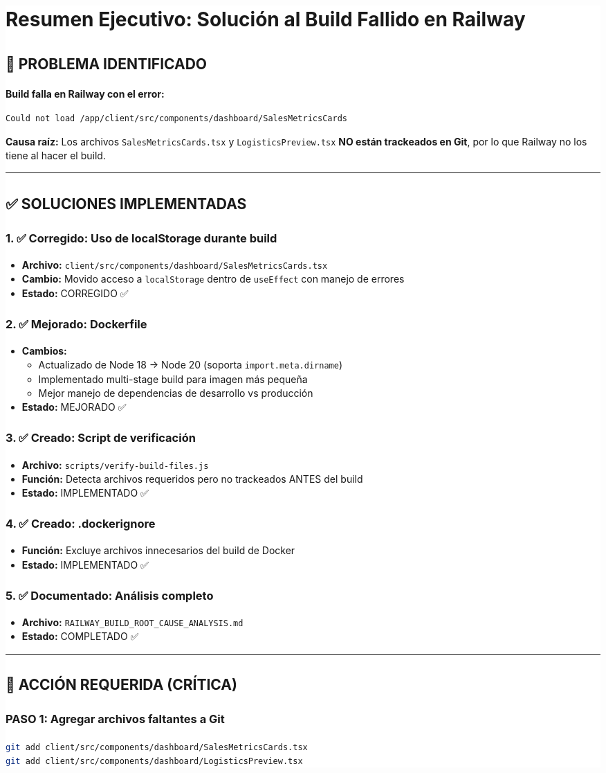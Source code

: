 # Resumen Ejecutivo: Solución al Build Fallido en Railway

## 🎯 PROBLEMA IDENTIFICADO

**Build falla en Railway con el error:**
```
Could not load /app/client/src/components/dashboard/SalesMetricsCards
```

**Causa raíz:** Los archivos `SalesMetricsCards.tsx` y `LogisticsPreview.tsx` **NO están trackeados en Git**, por lo que Railway no los tiene al hacer el build.

---

## ✅ SOLUCIONES IMPLEMENTADAS

### 1. ✅ Corregido: Uso de localStorage durante build
- **Archivo:** `client/src/components/dashboard/SalesMetricsCards.tsx`
- **Cambio:** Movido acceso a `localStorage` dentro de `useEffect` con manejo de errores
- **Estado:** CORREGIDO ✅

### 2. ✅ Mejorado: Dockerfile
- **Cambios:**
  - Actualizado de Node 18 → Node 20 (soporta `import.meta.dirname`)
  - Implementado multi-stage build para imagen más pequeña
  - Mejor manejo de dependencias de desarrollo vs producción
- **Estado:** MEJORADO ✅

### 3. ✅ Creado: Script de verificación
- **Archivo:** `scripts/verify-build-files.js`
- **Función:** Detecta archivos requeridos pero no trackeados ANTES del build
- **Estado:** IMPLEMENTADO ✅

### 4. ✅ Creado: .dockerignore
- **Función:** Excluye archivos innecesarios del build de Docker
- **Estado:** IMPLEMENTADO ✅

### 5. ✅ Documentado: Análisis completo
- **Archivo:** `RAILWAY_BUILD_ROOT_CAUSE_ANALYSIS.md`
- **Estado:** COMPLETADO ✅

---

## 🔴 ACCIÓN REQUERIDA (CRÍTICA)

### PASO 1: Agregar archivos faltantes a Git

```bash
git add client/src/components/dashboard/SalesMetricsCards.tsx
git add client/src/components/dashboard/LogisticsPreview.tsx
```
